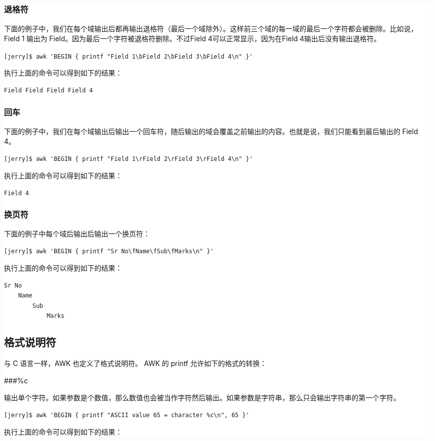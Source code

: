 ### 退格符  

下面的例子中，我们在每个域输出后都再输出退格符（最后一个域除外）。这样前三个域的每一域的最后一个字符都会被删除。比如说，Field 1 输出为 Field。因为最后一个字符被退格符删除。不过Field 4可以正常显示，因为在Field 4输出后没有输出退格符。  

```
[jerry]$ awk 'BEGIN { printf "Field 1\bField 2\bField 3\bField 4\n" }'
```  

执行上面的命令可以得到如下的结果：  

```
Field Field Field Field 4
```  

### 回车  

下面的例子中，我们在每个域输出后输出一个回车符，随后输出的域会覆盖之前输出的内容。也就是说，我们只能看到最后输出的 Field 4。  

```
[jerry]$ awk 'BEGIN { printf "Field 1\rField 2\rField 3\rField 4\n" }'
```  

执行上面的命令可以得到如下的结果：  

```
Field 4
```  

### 换页符  

下面的例子中每个域后输出后输出一个换页符：  

```
[jerry]$ awk 'BEGIN { printf "Sr No\fName\fSub\fMarks\n" }'
```  

执行上面的命令可以得到如下的结果：  

```
Sr No
    Name
        Sub
            Marks
```

## 格式说明符  

与 C 语言一样，AWK 也定义了格式说明符。 AWK 的 printf 允许如下的格式的转换：  

###%c  

输出单个字符。如果参数是个数值，那么数值也会被当作字符然后输出。如果参数是字符串，那么只会输出字符串的第一个字符。
  
```
[jerry]$ awk 'BEGIN { printf "ASCII value 65 = character %c\n", 65 }'
```  

执行上面的命令可以得到如下的结果：  
